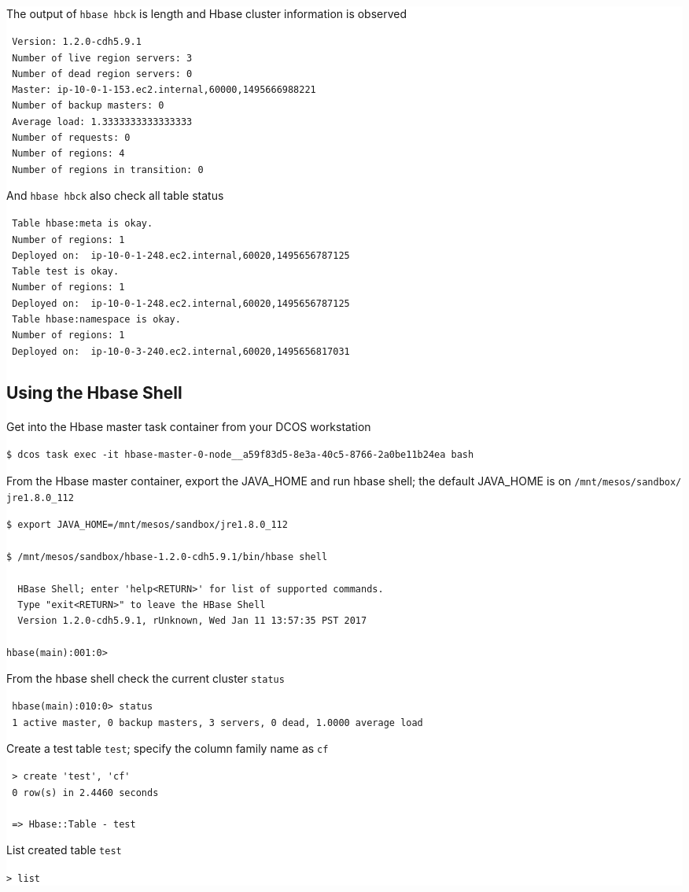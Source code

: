 The output of ``hbase hbck`` is length and Hbase cluster information is observed

     Version: 1.2.0-cdh5.9.1
     Number of live region servers: 3
     Number of dead region servers: 0
     Master: ip-10-0-1-153.ec2.internal,60000,1495666988221
     Number of backup masters: 0
     Average load: 1.3333333333333333
     Number of requests: 0
     Number of regions: 4
     Number of regions in transition: 0
    
And ``hbase hbck`` also check all table status

     Table hbase:meta is okay.
     Number of regions: 1
     Deployed on:  ip-10-0-1-248.ec2.internal,60020,1495656787125
     Table test is okay.
     Number of regions: 1
     Deployed on:  ip-10-0-1-248.ec2.internal,60020,1495656787125
     Table hbase:namespace is okay.
     Number of regions: 1
     Deployed on:  ip-10-0-3-240.ec2.internal,60020,1495656817031

## Using the Hbase Shell

Get into the Hbase master task container from your DCOS workstation

    $ dcos task exec -it hbase-master-0-node__a59f83d5-8e3a-40c5-8766-2a0be11b24ea bash

From the Hbase master container, export the JAVA_HOME and run hbase shell; the default JAVA_HOME is on ``/mnt/mesos/sandbox/jre1.8.0_112``

    $ export JAVA_HOME=/mnt/mesos/sandbox/jre1.8.0_112

    $ /mnt/mesos/sandbox/hbase-1.2.0-cdh5.9.1/bin/hbase shell

      HBase Shell; enter 'help<RETURN>' for list of supported commands.
      Type "exit<RETURN>" to leave the HBase Shell
      Version 1.2.0-cdh5.9.1, rUnknown, Wed Jan 11 13:57:35 PST 2017

    hbase(main):001:0>

From the hbase shell check the current cluster ``status``

     hbase(main):010:0> status
     1 active master, 0 backup masters, 3 servers, 0 dead, 1.0000 average load

Create a test table ``test``; specify the column family name as ``cf``
    
     > create 'test', 'cf'
     0 row(s) in 2.4460 seconds

     => Hbase::Table - test


List created table ``test``

    > list
      